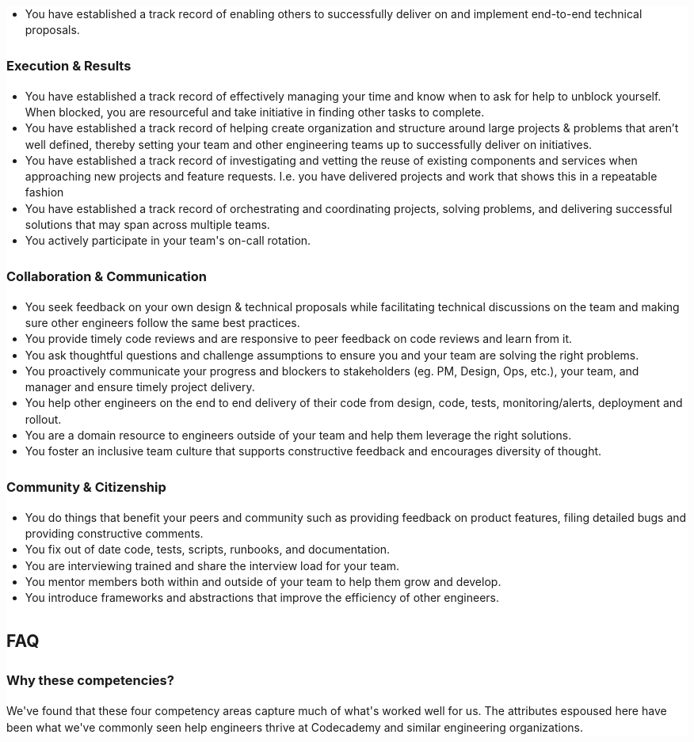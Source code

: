 - You have established a track record of enabling others to successfully deliver on and implement end-to-end technical proposals.

### Execution & Results

- You have established a track record of effectively managing your time and know when to ask for help to unblock yourself. When blocked, you are resourceful and take initiative in finding other tasks to complete.
- You have established a track record of helping create organization and structure around large projects & problems that aren’t well defined, thereby setting your team and other engineering teams up to successfully deliver on initiatives.
- You have established a track record of investigating and vetting the reuse of existing components and services when approaching new projects and feature requests.
  I.e. you have delivered projects and work that shows this in a repeatable fashion
- You have established a track record of orchestrating and coordinating projects, solving problems, and delivering successful solutions that may span across multiple teams.
- You actively participate in your team's on-call rotation.

### Collaboration & Communication

- You seek feedback on your own design & technical proposals while facilitating technical discussions on the team and making sure other engineers follow the same best practices.
- You provide timely code reviews and are responsive to peer feedback on code reviews and learn from it.
- You ask thoughtful questions and challenge assumptions to ensure you and your team are solving the right problems.
- You proactively communicate your progress and blockers to stakeholders (eg. PM, Design, Ops, etc.), your team, and manager and ensure timely project delivery.
- You help other engineers on the end to end delivery of their code from design, code, tests, monitoring/alerts, deployment and rollout.
- You are a domain resource to engineers outside of your team and help them leverage the right solutions.
- You foster an inclusive team culture that supports constructive feedback and encourages diversity of thought.

### Community & Citizenship

- You do things that benefit your peers and community such as providing feedback on product features, filing detailed bugs and providing constructive comments.
- You fix out of date code, tests, scripts, runbooks, and documentation.
- You are interviewing trained and share the interview load for your team.
- You mentor members both within and outside of your team to help them grow and develop.
- You introduce frameworks and abstractions that improve the efficiency of other engineers.

## FAQ

### Why these competencies?

We've found that these four competency areas capture much of what's worked well for us.
The attributes espoused here have been what we've commonly seen help engineers thrive at Codecademy and similar engineering organizations.
